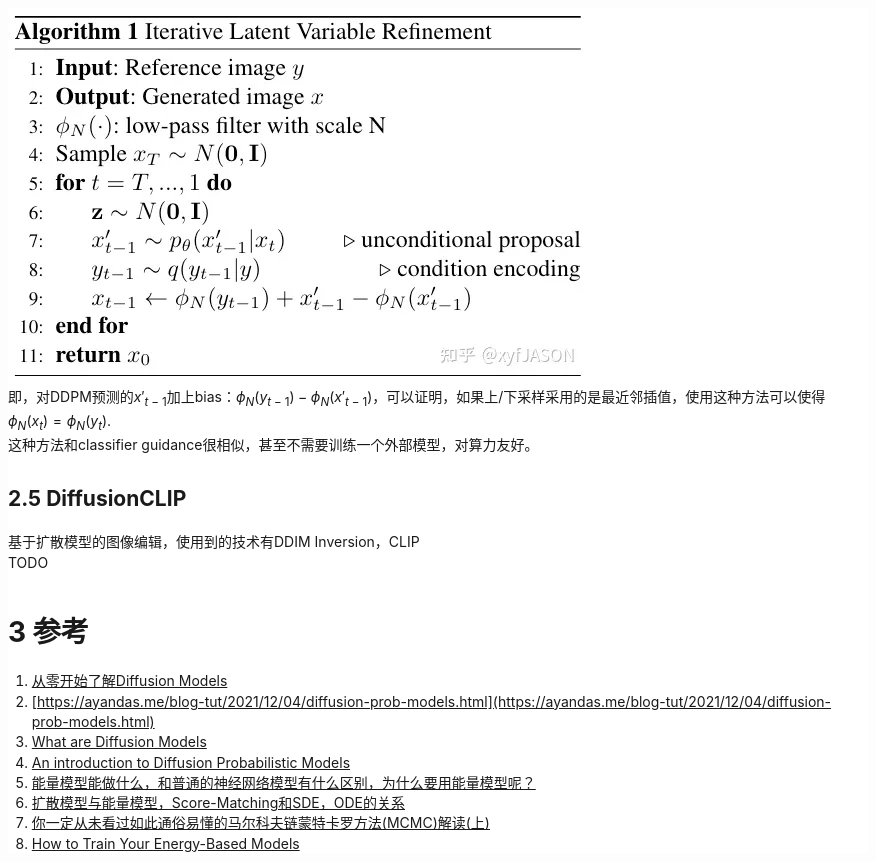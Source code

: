 ![450](../assets/img/Pasted%20image%2020230927201110.png)  
即，对DDPM预测的$x'_{t-1}$加上bias：$\phi_N(y_{t-1})-\phi_N(x'_{t-1})$，可以证明，如果上/下采样采用的是最近邻插值，使用这种方法可以使得$\phi_N(x_t)=\phi_N(y_t)$.  
这种方法和classifier guidance很相似，甚至不需要训练一个外部模型，对算力友好。  
## 2.5 DiffusionCLIP  
基于扩散模型的图像编辑，使用到的技术有DDIM Inversion，CLIP  
TODO  
# 3 参考  
1. [从零开始了解Diffusion Models](https://www.bilibili.com/video/BV13P411J7dm)  
2. [https://ayandas.me/blog-tut/2021/12/04/diffusion-prob-models.html](https://ayandas.me/blog-tut/2021/12/04/diffusion-prob-models.html)  
3. [What are Diffusion Models](https://lilianweng.github.io/posts/2021-07-11-diffusion-models/)  
4. [An introduction to Diffusion Probabilistic Models](https://yang-song.net/blog/2021/score/)  
5. [能量模型能做什么，和普通的神经网络模型有什么区别，为什么要用能量模型呢？](https://www.zhihu.com/question/499485994/answer/2552791458)  
6. [扩散模型与能量模型，Score-Matching和SDE，ODE的关系](https://zhuanlan.zhihu.com/p/576779879)  
7. [你一定从未看过如此通俗易懂的马尔科夫链蒙特卡罗方法(MCMC)解读(上)](https://zhuanlan.zhihu.com/p/250146007)  
8. [How to Train Your Energy-Based Models](https://arxiv.org/pdf/2101.03288.pdf)